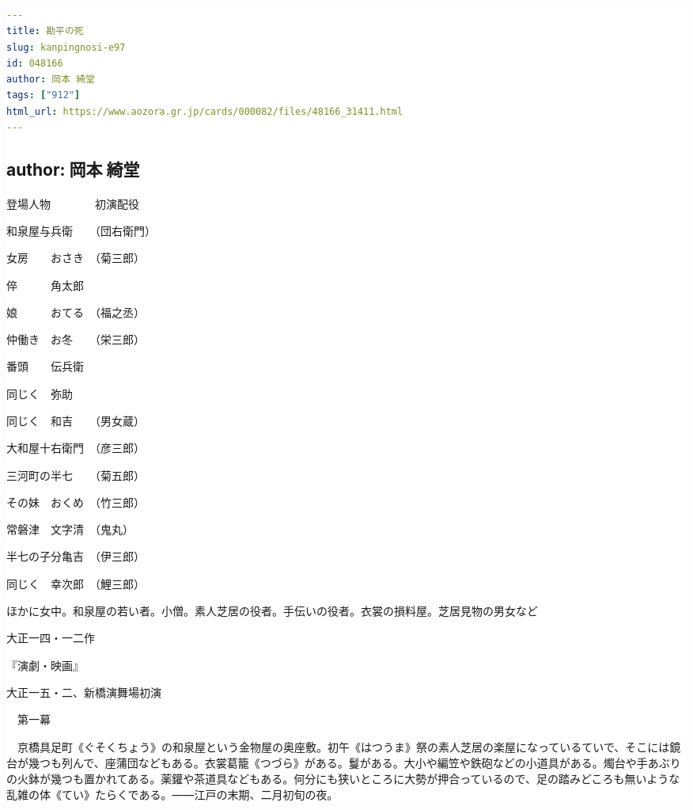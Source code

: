 ```yaml
---
title: 勘平の死
slug: kanpingnosi-e97
id: 048166
author: 岡本 綺堂
tags: ["912"]
html_url: https://www.aozora.gr.jp/cards/000082/files/48166_31411.html
---
```


## author: 岡本 綺堂

登場人物　　　　初演配役

和泉屋与兵衛　　（団右衛門）

女房　　おさき　（菊三郎）

倅　　　角太郎

娘　　　おてる　（福之丞）

仲働き　お冬　　（栄三郎）

番頭　　伝兵衛

同じく　弥助

同じく　和吉　　（男女蔵）

大和屋十右衛門　（彦三郎）

三河町の半七　　（菊五郎）

その妹　おくめ　（竹三郎）

常磐津　文字清　（鬼丸）

半七の子分亀吉　（伊三郎）

同じく　幸次郎　（鯉三郎）

ほかに女中。和泉屋の若い者。小僧。素人芝居の役者。手伝いの役者。衣裳の損料屋。芝居見物の男女など



大正一四・一二作

『演劇・映画』

大正一五・二、新橋演舞場初演



　第一幕




　京橋具足町《ぐそくちょう》の和泉屋という金物屋の奥座敷。初午《はつうま》祭の素人芝居の楽屋になっているていで、そこには鏡台が幾つも列んで、座蒲団などもある。衣裳葛籠《つづら》がある。鬘がある。大小や編笠や鉄砲などの小道具がある。燭台や手あぶりの火鉢が幾つも置かれてある。薬鑵や茶道具などもある。何分にも狭いところに大勢が押合っているので、足の踏みどころも無いような乱雑の体《てい》たらくである。――江戸の末期、二月初旬の夜。

